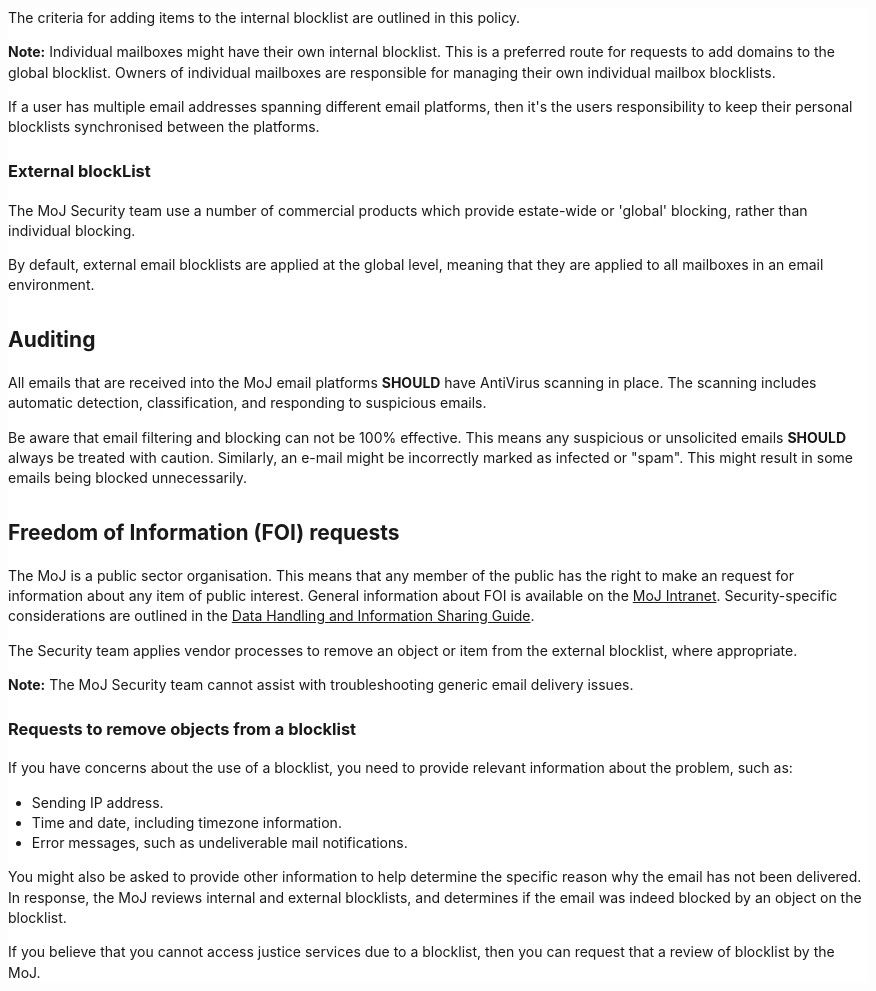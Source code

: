 The criteria for adding items to the internal blocklist are outlined in this policy.

**Note:** Individual mailboxes might have their own internal blocklist. This is a preferred route for requests to add domains to the global blocklist. Owners of individual mailboxes are responsible for managing their own individual mailbox blocklists.

If a user has multiple email addresses spanning different email platforms, then it's the users responsibility to keep their personal blocklists synchronised between the platforms.

### External blockList

The MoJ Security team use a number of commercial products which provide estate-wide or 'global' blocking, rather than individual blocking.

By default, external email blocklists are applied at the global level, meaning that they are applied to all mailboxes in an email environment.

## Auditing

All emails that are received into the MoJ email platforms **SHOULD** have AntiVirus scanning in place. The scanning includes automatic detection, classification, and responding to suspicious emails.

Be aware that email filtering and blocking can not be 100% effective. This means any suspicious or unsolicited emails **SHOULD** always be treated with caution. Similarly, an e-mail might be incorrectly marked as infected or "spam". This might result in some emails being blocked unnecessarily.

## Freedom of Information \(FOI\) requests

The MoJ is a public sector organisation. This means that any member of the public has the right to make an request for information about any item of public interest. General information about FOI is available on the [MoJ Intranet](https://intranet.justice.gov.uk/guidance/knowledge-information/providing-information-to-the-public/freedom-of-information/). Security-specific considerations are outlined in the [Data Handling and Information Sharing Guide](data-handling-and-information-sharing-guide.md).

The Security team applies vendor processes to remove an object or item from the external blocklist, where appropriate.

**Note:** The MoJ Security team cannot assist with troubleshooting generic email delivery issues.

### Requests to remove objects from a blocklist

If you have concerns about the use of a blocklist, you need to provide relevant information about the problem, such as:

-   Sending IP address.
-   Time and date, including timezone information.
-   Error messages, such as undeliverable mail notifications.

You might also be asked to provide other information to help determine the specific reason why the email has not been delivered. In response, the MoJ reviews internal and external blocklists, and determines if the email was indeed blocked by an object on the blocklist.

If you believe that you cannot access justice services due to a blocklist, then you can request that a review of blocklist by the MoJ.
